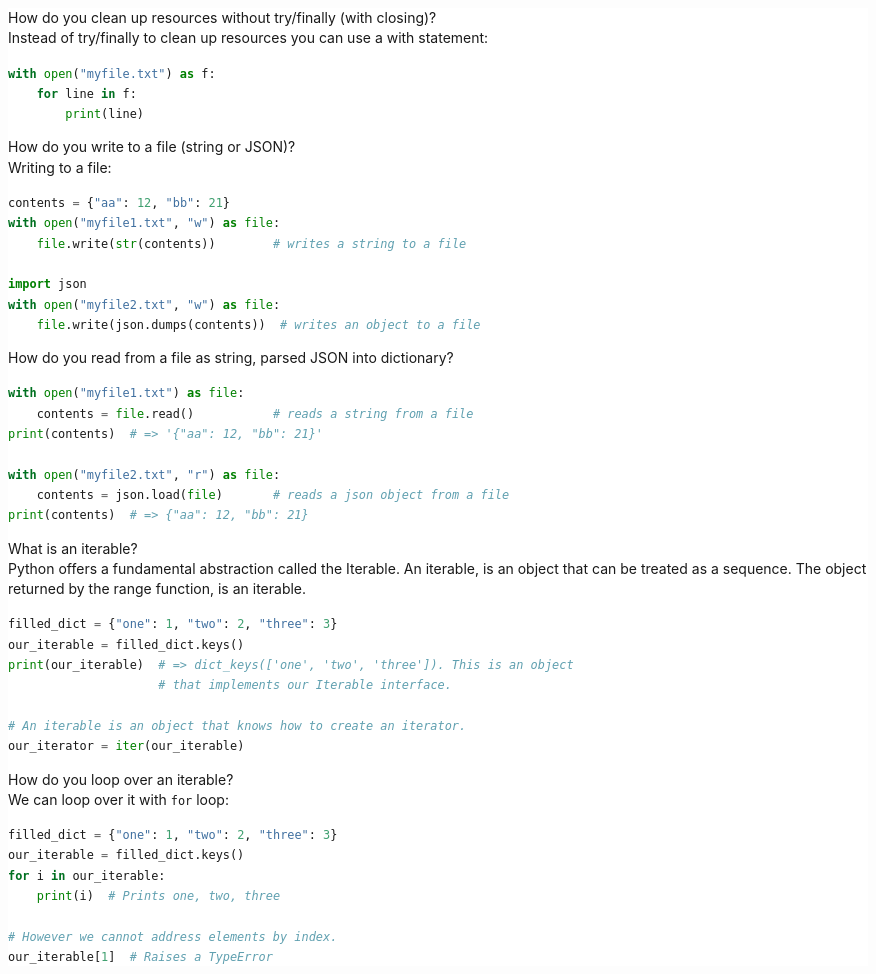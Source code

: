 How do you clean up resources without try/finally (with closing)?
&#10;<br>
Instead of try/finally to clean up resources you can use a with statement:
```python
with open("myfile.txt") as f:
    for line in f:
        print(line)
```

How do you write to a file (string or JSON)?
&#10;<br>
Writing to a file:
```python
contents = {"aa": 12, "bb": 21}
with open("myfile1.txt", "w") as file:
    file.write(str(contents))        # writes a string to a file

import json
with open("myfile2.txt", "w") as file:
    file.write(json.dumps(contents))  # writes an object to a file
```

How do you read from a file as string, parsed JSON into dictionary?
&#10;<br>
```python
with open("myfile1.txt") as file:
    contents = file.read()           # reads a string from a file
print(contents)  # => '{"aa": 12, "bb": 21}'

with open("myfile2.txt", "r") as file:
    contents = json.load(file)       # reads a json object from a file
print(contents)  # => {"aa": 12, "bb": 21}
```


What is an iterable?
&#10;<br>
Python offers a fundamental abstraction called the Iterable. An iterable, is an
object that can be treated as a sequence. The object returned by the range
function, is an iterable.
```python
filled_dict = {"one": 1, "two": 2, "three": 3}
our_iterable = filled_dict.keys()
print(our_iterable)  # => dict_keys(['one', 'two', 'three']). This is an object
                     # that implements our Iterable interface.

# An iterable is an object that knows how to create an iterator.
our_iterator = iter(our_iterable)
```

How do you loop over an iterable?
&#10;<br>
We can loop over it with `for` loop:
```python
filled_dict = {"one": 1, "two": 2, "three": 3}
our_iterable = filled_dict.keys()
for i in our_iterable:
    print(i)  # Prints one, two, three

# However we cannot address elements by index.
our_iterable[1]  # Raises a TypeError
```


[^1]: [Learn Python in Y Minutes](https://learnxinyminutes.com/docs/python/)